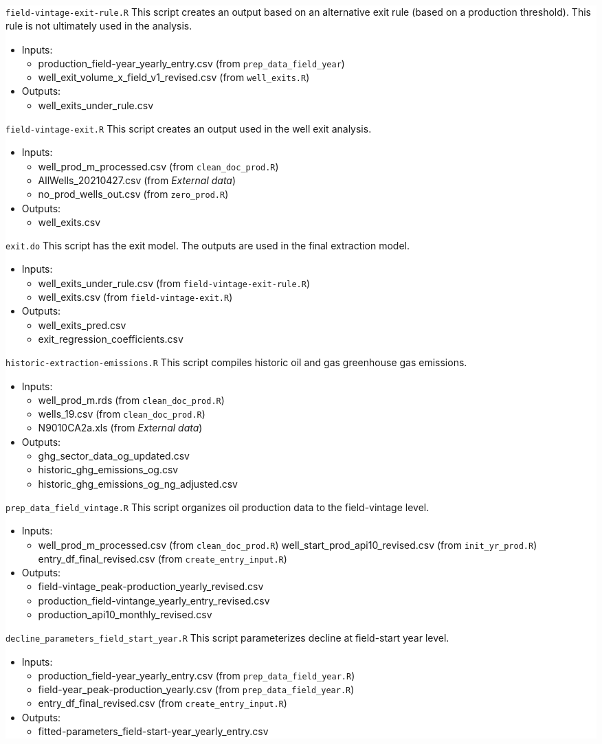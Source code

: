 `field-vintage-exit-rule.R`
This script creates an output based on an alternative exit rule (based on a production threshold). This rule is not ultimately used in the analysis.
- Inputs:
  * production_field-year_yearly_entry.csv (from `prep_data_field_year`)
  * well_exit_volume_x_field_v1_revised.csv (from `well_exits.R`)
- Outputs:
  * well_exits_under_rule.csv

`field-vintage-exit.R`
This script creates an output used in the well exit analysis.
- Inputs:
  * well_prod_m_processed.csv (from `clean_doc_prod.R`)
  * AllWells_20210427.csv (from *External data*)
  * no_prod_wells_out.csv (from `zero_prod.R`)
- Outputs:
  * well_exits.csv

`exit.do`
This script has the exit model. The outputs are used in the final extraction model.
- Inputs:
  * well_exits_under_rule.csv (from `field-vintage-exit-rule.R`)
  * well_exits.csv (from `field-vintage-exit.R`)
- Outputs:
  * well_exits_pred.csv
  * exit_regression_coefficients.csv 

`historic-extraction-emissions.R`
This script compiles historic oil and gas greenhouse gas emissions.
- Inputs:
  * well_prod_m.rds (from `clean_doc_prod.R`)
  * wells_19.csv (from `clean_doc_prod.R`)
  * N9010CA2a.xls (from *External data*)
- Outputs:
  * ghg_sector_data_og_updated.csv
  * historic_ghg_emissions_og.csv
  * historic_ghg_emissions_og_ng_adjusted.csv

`prep_data_field_vintage.R`
This script organizes oil production data to the field-vintage level.
- Inputs:
  * well_prod_m_processed.csv (from `clean_doc_prod.R`)
well_start_prod_api10_revised.csv (from `init_yr_prod.R`) 
entry_df_final_revised.csv (from `create_entry_input.R`)
- Outputs:
  * field-vintage_peak-production_yearly_revised.csv 
  * production_field-vintange_yearly_entry_revised.csv
  * production_api10_monthly_revised.csv 

`decline_parameters_field_start_year.R`
This script parameterizes decline at field-start year level.
- Inputs:
  * production_field-year_yearly_entry.csv (from `prep_data_field_year.R`)
  * field-year_peak-production_yearly.csv (from `prep_data_field_year.R`)
  * entry_df_final_revised.csv (from `create_entry_input.R`)
- Outputs:
  * fitted-parameters_field-start-year_yearly_entry.csv
